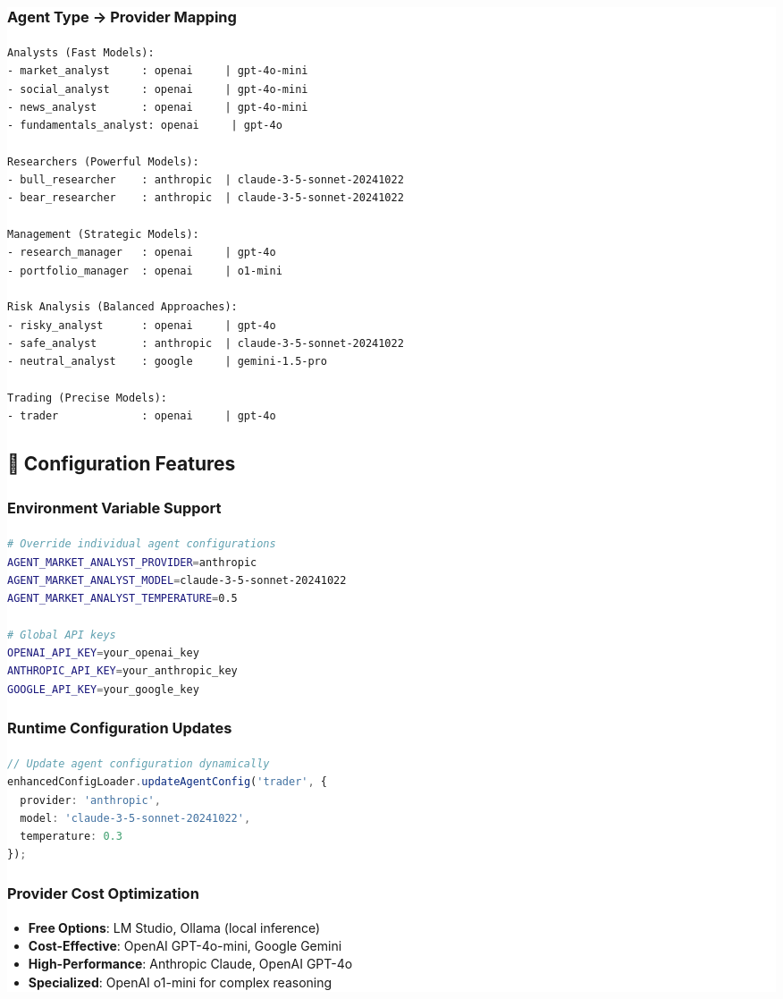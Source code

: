 ### Agent Type → Provider Mapping
```
Analysts (Fast Models):
- market_analyst     : openai     | gpt-4o-mini
- social_analyst     : openai     | gpt-4o-mini  
- news_analyst       : openai     | gpt-4o-mini
- fundamentals_analyst: openai     | gpt-4o

Researchers (Powerful Models):
- bull_researcher    : anthropic  | claude-3-5-sonnet-20241022
- bear_researcher    : anthropic  | claude-3-5-sonnet-20241022

Management (Strategic Models):
- research_manager   : openai     | gpt-4o
- portfolio_manager  : openai     | o1-mini

Risk Analysis (Balanced Approaches):
- risky_analyst      : openai     | gpt-4o
- safe_analyst       : anthropic  | claude-3-5-sonnet-20241022
- neutral_analyst    : google     | gemini-1.5-pro

Trading (Precise Models):
- trader             : openai     | gpt-4o
```

## 🔧 Configuration Features

### Environment Variable Support
```bash
# Override individual agent configurations
AGENT_MARKET_ANALYST_PROVIDER=anthropic
AGENT_MARKET_ANALYST_MODEL=claude-3-5-sonnet-20241022
AGENT_MARKET_ANALYST_TEMPERATURE=0.5

# Global API keys
OPENAI_API_KEY=your_openai_key
ANTHROPIC_API_KEY=your_anthropic_key
GOOGLE_API_KEY=your_google_key
```

### Runtime Configuration Updates
```typescript
// Update agent configuration dynamically
enhancedConfigLoader.updateAgentConfig('trader', {
  provider: 'anthropic',
  model: 'claude-3-5-sonnet-20241022',
  temperature: 0.3
});
```

### Provider Cost Optimization
- **Free Options**: LM Studio, Ollama (local inference)
- **Cost-Effective**: OpenAI GPT-4o-mini, Google Gemini
- **High-Performance**: Anthropic Claude, OpenAI GPT-4o
- **Specialized**: OpenAI o1-mini for complex reasoning
